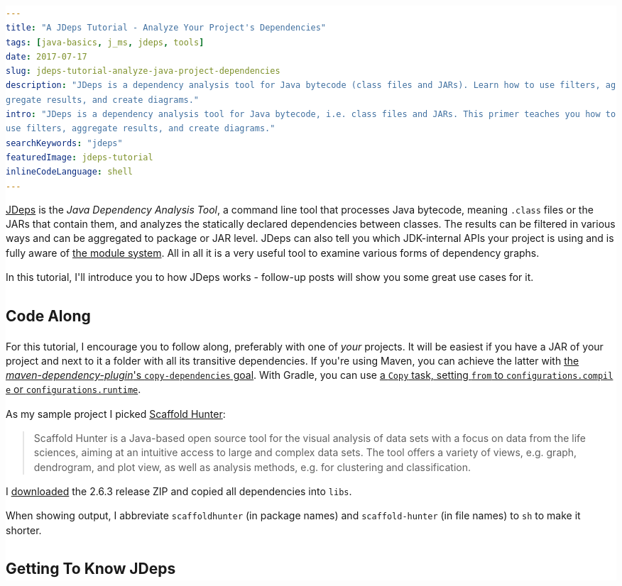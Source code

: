 ```yaml
---
title: "A JDeps Tutorial - Analyze Your Project's Dependencies"
tags: [java-basics, j_ms, jdeps, tools]
date: 2017-07-17
slug: jdeps-tutorial-analyze-java-project-dependencies
description: "JDeps is a dependency analysis tool for Java bytecode (class files and JARs). Learn how to use filters, aggregate results, and create diagrams."
intro: "JDeps is a dependency analysis tool for Java bytecode, i.e. class files and JARs. This primer teaches you how to use filters, aggregate results, and create diagrams."
searchKeywords: "jdeps"
featuredImage: jdeps-tutorial
inlineCodeLanguage: shell
---
```


[JDeps](https://docs.oracle.com/javase/8/docs/technotes/tools/unix/jdeps.html) is the *Java Dependency Analysis Tool*, a command line tool that processes Java bytecode, meaning `.class` files or the JARs that contain them, and analyzes the statically declared dependencies between classes.
The results can be filtered in various ways and can be aggregated to package or JAR level.
JDeps can also tell you which JDK-internal APIs your project is using and is fully aware of [the module system](tag:j_ms).
All in all it is a very useful tool to examine various forms of dependency graphs.

In this tutorial, I'll introduce you to how JDeps works - follow-up posts will show you some great use cases for it.

## Code Along

For this tutorial, I encourage you to follow along, preferably with one of *your* projects.
It will be easiest if you have a JAR of your project and next to it a folder with all its transitive dependencies.
If you're using Maven, you can achieve the latter with [the *maven-dependency-plugin*'s `copy-dependencies` goal](https://maven.apache.org/plugins/maven-dependency-plugin/examples/copying-project-dependencies.html).
With Gradle, you can use [a `Copy` task, setting `from` to `configurations.compile` or `configurations.runtime`](https://discuss.gradle.org/t/how-can-i-gather-all-my-projects-dependencies-into-a-folder/7146/4).

As my sample project I picked [Scaffold Hunter](http://scaffoldhunter.sourceforge.net/):

> Scaffold Hunter is a Java-based open source tool for the visual analysis of data sets with a focus on data from the life sciences, aiming at an intuitive access to large and complex data sets.
The tool offers a variety of views, e.g. graph, dendrogram, and plot view, as well as analysis methods, e.g. for clustering and classification.

I [downloaded](https://sourceforge.net/projects/scaffoldhunter/files/2.6.3/scaffold-hunter-2.6.3.zip/download) the 2.6.3 release ZIP and copied all dependencies into `libs`.

When showing output, I abbreviate `scaffoldhunter` (in package names) and `scaffold-hunter` (in file names) to `sh` to make it shorter.

## Getting To Know JDeps
